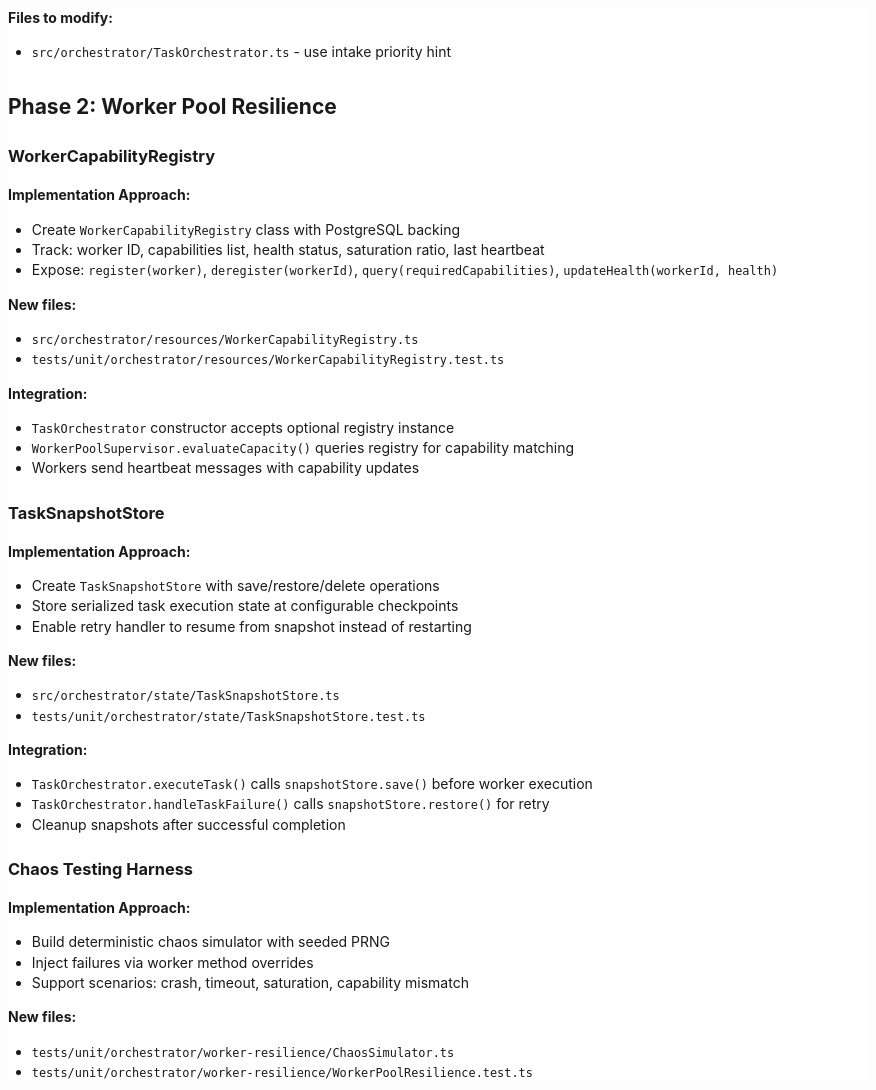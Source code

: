 **Files to modify:**

- `src/orchestrator/TaskOrchestrator.ts` - use intake priority hint

## Phase 2: Worker Pool Resilience

### WorkerCapabilityRegistry

**Implementation Approach:**

- Create `WorkerCapabilityRegistry` class with PostgreSQL backing
- Track: worker ID, capabilities list, health status, saturation ratio, last heartbeat
- Expose: `register(worker)`, `deregister(workerId)`, `query(requiredCapabilities)`, `updateHealth(workerId, health)`

**New files:**

- `src/orchestrator/resources/WorkerCapabilityRegistry.ts`
- `tests/unit/orchestrator/resources/WorkerCapabilityRegistry.test.ts`

**Integration:**

- `TaskOrchestrator` constructor accepts optional registry instance
- `WorkerPoolSupervisor.evaluateCapacity()` queries registry for capability matching
- Workers send heartbeat messages with capability updates

### TaskSnapshotStore

**Implementation Approach:**

- Create `TaskSnapshotStore` with save/restore/delete operations
- Store serialized task execution state at configurable checkpoints
- Enable retry handler to resume from snapshot instead of restarting

**New files:**

- `src/orchestrator/state/TaskSnapshotStore.ts`
- `tests/unit/orchestrator/state/TaskSnapshotStore.test.ts`

**Integration:**

- `TaskOrchestrator.executeTask()` calls `snapshotStore.save()` before worker execution
- `TaskOrchestrator.handleTaskFailure()` calls `snapshotStore.restore()` for retry
- Cleanup snapshots after successful completion

### Chaos Testing Harness

**Implementation Approach:**

- Build deterministic chaos simulator with seeded PRNG
- Inject failures via worker method overrides
- Support scenarios: crash, timeout, saturation, capability mismatch

**New files:**

- `tests/unit/orchestrator/worker-resilience/ChaosSimulator.ts`
- `tests/unit/orchestrator/worker-resilience/WorkerPoolResilience.test.ts`
